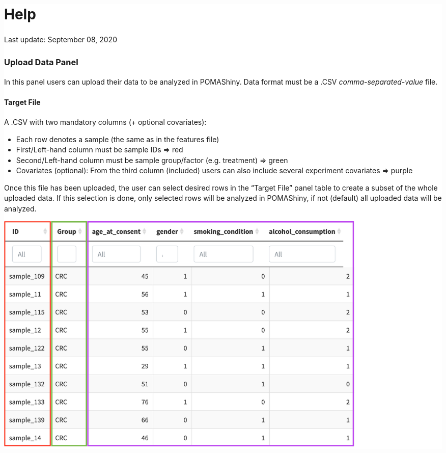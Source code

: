 Help
================
Last update: September 08, 2020

### Upload Data Panel

In this panel users can upload their data to be analyzed in POMAShiny.
Data format must be a .CSV *comma-separated-value* file.

#### Target File

A .CSV with two mandatory columns (+ optional covariates):

  - Each row denotes a sample (the same as in the features file)
  - First/Left-hand column must be sample IDs =\> red
  - Second/Left-hand column must be sample group/factor (e.g. treatment)
    =\> green
  - Covariates (optional): From the third column (included) users can
    also include several experiment covariates =\> purple

Once this file has been uploaded, the user can select desired rows in
the “Target File” panel table to create a subset of the whole uploaded
data. If this selection is done, only selected rows will be analyzed in
POMAShiny, if not (default) all uploaded data will be analyzed.

<img src="pix/target.png" width="80%"/>
